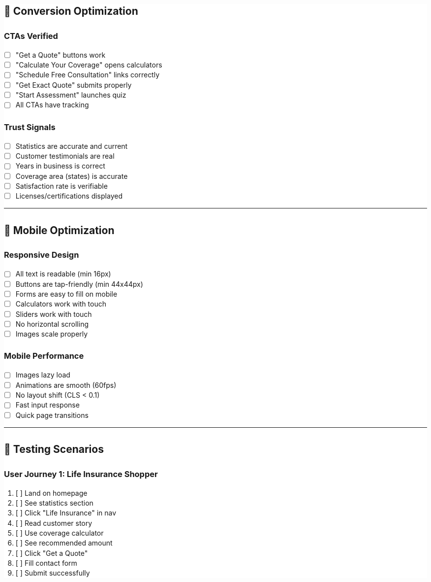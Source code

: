 
## 🎯 Conversion Optimization

### CTAs Verified
- [ ] "Get a Quote" buttons work
- [ ] "Calculate Your Coverage" opens calculators
- [ ] "Schedule Free Consultation" links correctly
- [ ] "Get Exact Quote" submits properly
- [ ] "Start Assessment" launches quiz
- [ ] All CTAs have tracking

### Trust Signals
- [ ] Statistics are accurate and current
- [ ] Customer testimonials are real
- [ ] Years in business is correct
- [ ] Coverage area (states) is accurate
- [ ] Satisfaction rate is verifiable
- [ ] Licenses/certifications displayed

---

## 📱 Mobile Optimization

### Responsive Design
- [ ] All text is readable (min 16px)
- [ ] Buttons are tap-friendly (min 44x44px)
- [ ] Forms are easy to fill on mobile
- [ ] Calculators work with touch
- [ ] Sliders work with touch
- [ ] No horizontal scrolling
- [ ] Images scale properly

### Mobile Performance
- [ ] Images lazy load
- [ ] Animations are smooth (60fps)
- [ ] No layout shift (CLS < 0.1)
- [ ] Fast input response
- [ ] Quick page transitions

---

## 🧪 Testing Scenarios

### User Journey 1: Life Insurance Shopper
1. [ ] Land on homepage
2. [ ] See statistics section
3. [ ] Click "Life Insurance" in nav
4. [ ] Read customer story
5. [ ] Use coverage calculator
6. [ ] See recommended amount
7. [ ] Click "Get a Quote"
8. [ ] Fill contact form
9. [ ] Submit successfully
